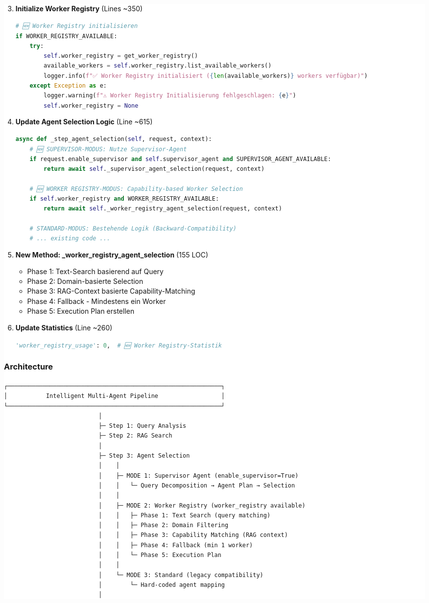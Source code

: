 3. **Initialize Worker Registry** (Lines ~350)
   ```python
   # 🆕 Worker Registry initialisieren
   if WORKER_REGISTRY_AVAILABLE:
       try:
           self.worker_registry = get_worker_registry()
           available_workers = self.worker_registry.list_available_workers()
           logger.info(f"✅ Worker Registry initialisiert ({len(available_workers)} workers verfügbar)")
       except Exception as e:
           logger.warning(f"⚠️ Worker Registry Initialisierung fehlgeschlagen: {e}")
           self.worker_registry = None
   ```

4. **Update Agent Selection Logic** (Line ~615)
   ```python
   async def _step_agent_selection(self, request, context):
       # 🆕 SUPERVISOR-MODUS: Nutze Supervisor-Agent
       if request.enable_supervisor and self.supervisor_agent and SUPERVISOR_AGENT_AVAILABLE:
           return await self._supervisor_agent_selection(request, context)
       
       # 🆕 WORKER REGISTRY-MODUS: Capability-based Worker Selection
       if self.worker_registry and WORKER_REGISTRY_AVAILABLE:
           return await self._worker_registry_agent_selection(request, context)
       
       # STANDARD-MODUS: Bestehende Logik (Backward-Compatibility)
       # ... existing code ...
   ```

5. **New Method: _worker_registry_agent_selection** (155 LOC)
   - Phase 1: Text-Search basierend auf Query
   - Phase 2: Domain-basierte Selection
   - Phase 3: RAG-Context basierte Capability-Matching
   - Phase 4: Fallback - Mindestens ein Worker
   - Phase 5: Execution Plan erstellen

6. **Update Statistics** (Line ~260)
   ```python
   'worker_registry_usage': 0,  # 🆕 Worker Registry-Statistik
   ```

### Architecture

```
┌─────────────────────────────────────────────────────────────┐
│           Intelligent Multi-Agent Pipeline                  │
└─────────────────────────────────────────────────────────────┘
                           │
                           ├─ Step 1: Query Analysis
                           ├─ Step 2: RAG Search
                           │
                           ├─ Step 3: Agent Selection
                           │    │
                           │    ├─ MODE 1: Supervisor Agent (enable_supervisor=True)
                           │    │   └─ Query Decomposition → Agent Plan → Selection
                           │    │
                           │    ├─ MODE 2: Worker Registry (worker_registry available)
                           │    │   ├─ Phase 1: Text Search (query matching)
                           │    │   ├─ Phase 2: Domain Filtering
                           │    │   ├─ Phase 3: Capability Matching (RAG context)
                           │    │   ├─ Phase 4: Fallback (min 1 worker)
                           │    │   └─ Phase 5: Execution Plan
                           │    │
                           │    └─ MODE 3: Standard (legacy compatibility)
                           │        └─ Hard-coded agent mapping
                           │
```
